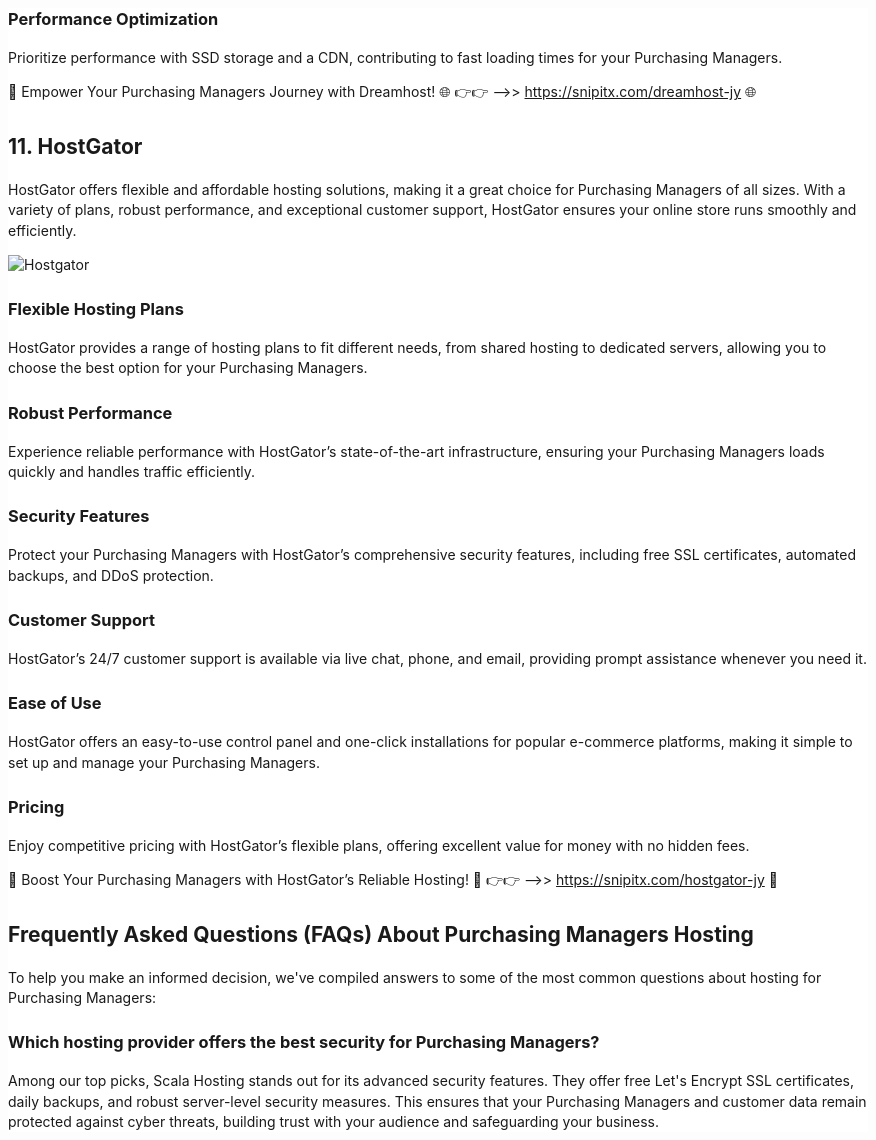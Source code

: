 ### Performance Optimization
Prioritize performance with SSD storage and a CDN, contributing to fast loading times for your Purchasing Managers.

🚀 Empower Your Purchasing Managers Journey with Dreamhost! 🌐
👉👉 -->> https://snipitx.com/dreamhost-jy 🌐

## 11. HostGator

HostGator offers flexible and affordable hosting solutions, making it a great choice for Purchasing Managers of all sizes. With a variety of plans, robust performance, and exceptional customer support, HostGator ensures your online store runs smoothly and efficiently.

![Hostgator](https://i.imgur.com/SNC0dSu.jpeg "Hostgator Hosting")

### Flexible Hosting Plans
HostGator provides a range of hosting plans to fit different needs, from shared hosting to dedicated servers, allowing you to choose the best option for your Purchasing Managers.

### Robust Performance
Experience reliable performance with HostGator’s state-of-the-art infrastructure, ensuring your Purchasing Managers loads quickly and handles traffic efficiently.

### Security Features
Protect your Purchasing Managers with HostGator’s comprehensive security features, including free SSL certificates, automated backups, and DDoS protection.

### Customer Support
HostGator’s 24/7 customer support is available via live chat, phone, and email, providing prompt assistance whenever you need it.

### Ease of Use
HostGator offers an easy-to-use control panel and one-click installations for popular e-commerce platforms, making it simple to set up and manage your Purchasing Managers.

### Pricing
Enjoy competitive pricing with HostGator’s flexible plans, offering excellent value for money with no hidden fees.

🌟 Boost Your Purchasing Managers with HostGator’s Reliable Hosting! 🚀
👉👉 -->> https://snipitx.com/hostgator-jy 🚀

## Frequently Asked Questions (FAQs) About Purchasing Managers Hosting

To help you make an informed decision, we've compiled answers to some of the most common questions about hosting for Purchasing Managers:

### Which hosting provider offers the best security for Purchasing Managers? 
Among our top picks, Scala Hosting stands out for its advanced security features. They offer free Let's Encrypt SSL certificates, daily backups, and robust server-level security measures. This ensures that your Purchasing Managers and customer data remain protected against cyber threats, building trust with your audience and safeguarding your business.

